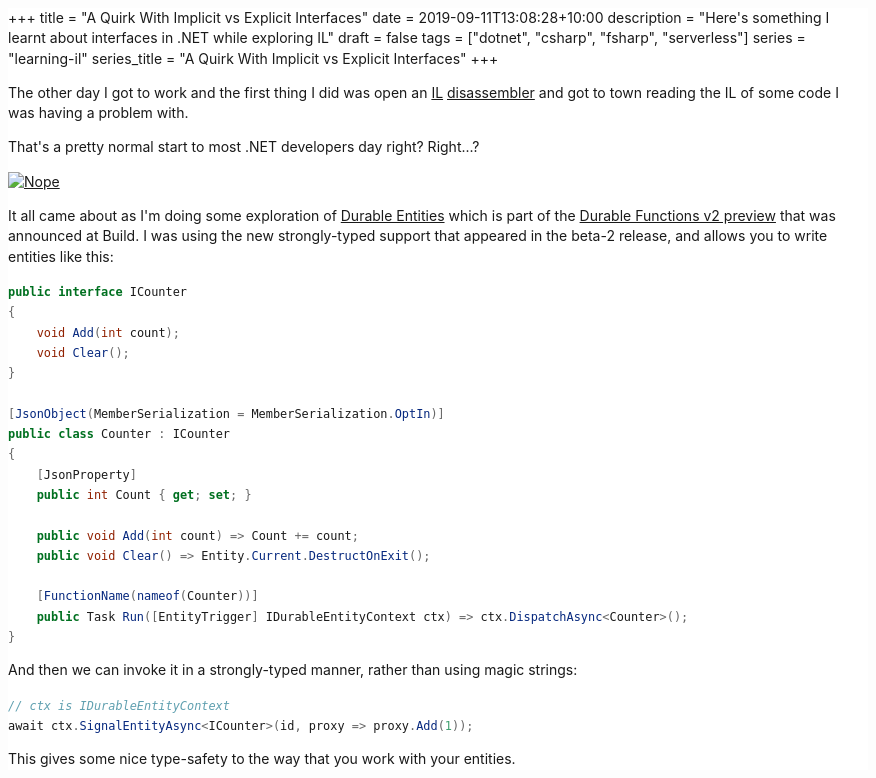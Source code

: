 +++
title = "A Quirk With Implicit vs Explicit Interfaces"
date = 2019-09-11T13:08:28+10:00
description = "Here's something I learnt about interfaces in .NET while exploring IL"
draft = false
tags = ["dotnet", "csharp", "fsharp", "serverless"]
series = "learning-il"
series_title = "A Quirk With Implicit vs Explicit Interfaces"
+++

The other day I got to work and the first thing I did was open an [IL](https://docs.microsoft.com/en-us/dotnet/standard/glossary?{{<cda>}}#il) [disassembler](https://docs.microsoft.com/en-us/dotnet/framework/tools/ildasm-exe-il-disassembler?{{<cda>}}) and got to town reading the IL of some code I was having a problem with.

That's a pretty normal start to most .NET developers day right? Right...?

[<img src="/images/nope.gif" alt="Nope" height="200" />](https://giphy.com/gifs/Adpodcast-peterson-conner-connersmodernlife-cZ6FrYaMhnITWZZCzy)

It all came about as I'm doing some exploration of [Durable Entities](https://docs.microsoft.com/en-gb/azure/azure-functions/durable/durable-functions-preview?{{<cda>}}#entity-functions) which is part of the [Durable Functions v2 preview](https://azure.microsoft.com/en-us/blog/advancing-the-developer-experience-for-serverless-apps-with-azure-functions/?{{<cda>}}) that was announced at Build. I was using the new strongly-typed support that appeared in the beta-2 release, and allows you to write entities like this:

```csharp
public interface ICounter
{
    void Add(int count);
    void Clear();
}

[JsonObject(MemberSerialization = MemberSerialization.OptIn)]
public class Counter : ICounter
{
    [JsonProperty]
    public int Count { get; set; }

    public void Add(int count) => Count += count;
    public void Clear() => Entity.Current.DestructOnExit();

    [FunctionName(nameof(Counter))]
    public Task Run([EntityTrigger] IDurableEntityContext ctx) => ctx.DispatchAsync<Counter>();
}
```

And then we can invoke it in a strongly-typed manner, rather than using magic strings:

```csharp
// ctx is IDurableEntityContext
await ctx.SignalEntityAsync<ICounter>(id, proxy => proxy.Add(1));
```

This gives some nice type-safety to the way that you work with your entities.
